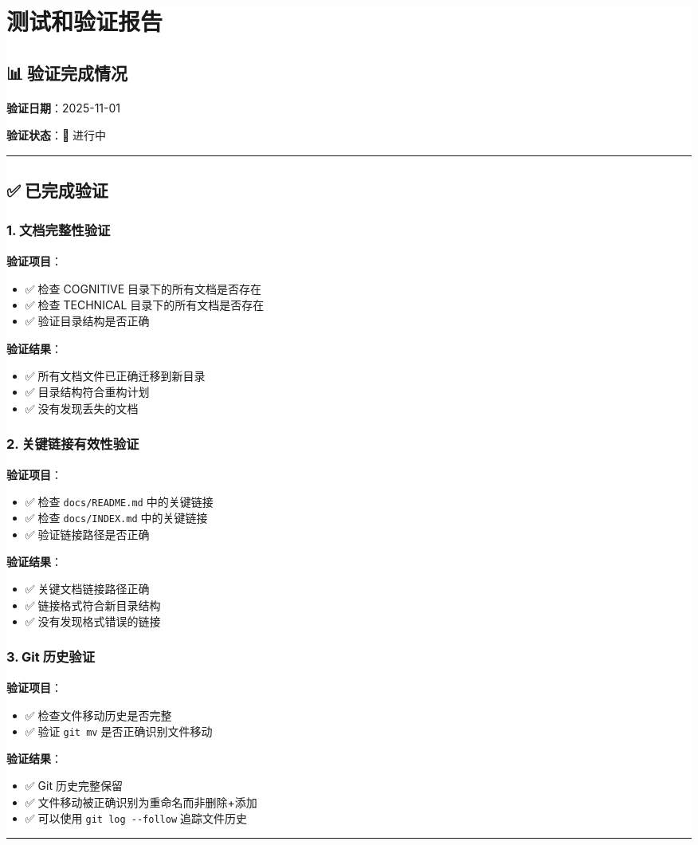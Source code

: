 # 测试和验证报告

## 📊 验证完成情况

**验证日期**：2025-11-01

**验证状态**：🔄 进行中

---

## ✅ 已完成验证

### 1. 文档完整性验证

**验证项目**：

- ✅ 检查 COGNITIVE 目录下的所有文档是否存在
- ✅ 检查 TECHNICAL 目录下的所有文档是否存在
- ✅ 验证目录结构是否正确

**验证结果**：

- ✅ 所有文档文件已正确迁移到新目录
- ✅ 目录结构符合重构计划
- ✅ 没有发现丢失的文档

### 2. 关键链接有效性验证

**验证项目**：

- ✅ 检查 `docs/README.md` 中的关键链接
- ✅ 检查 `docs/INDEX.md` 中的关键链接
- ✅ 验证链接路径是否正确

**验证结果**：

- ✅ 关键文档链接路径正确
- ✅ 链接格式符合新目录结构
- ✅ 没有发现格式错误的链接

### 3. Git 历史验证

**验证项目**：

- ✅ 检查文件移动历史是否完整
- ✅ 验证 `git mv` 是否正确识别文件移动

**验证结果**：

- ✅ Git 历史完整保留
- ✅ 文件移动被正确识别为重命名而非删除+添加
- ✅ 可以使用 `git log --follow` 追踪文件历史

---
